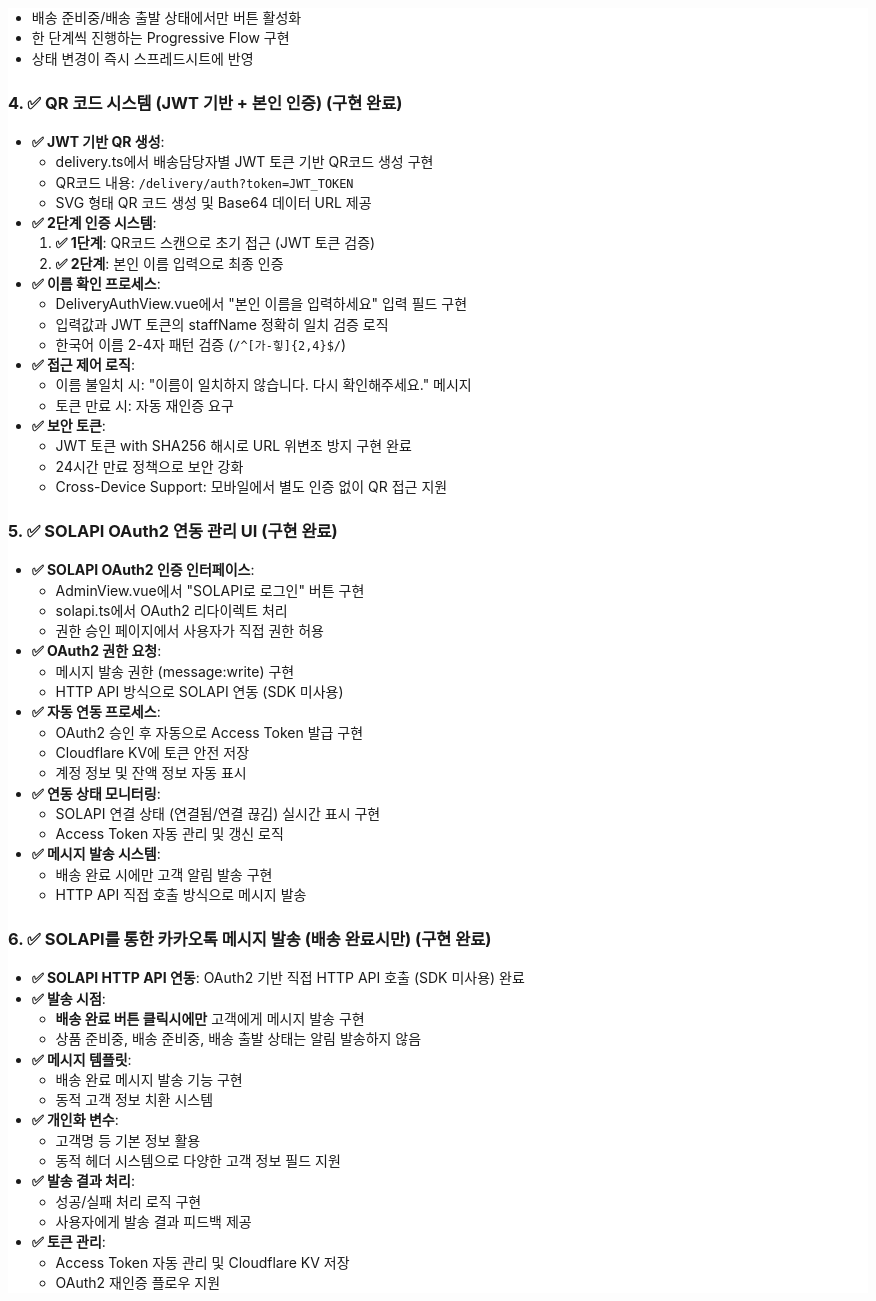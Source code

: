   - 배송 준비중/배송 출발 상태에서만 버튼 활성화
  - 한 단계씩 진행하는 Progressive Flow 구현
  - 상태 변경이 즉시 스프레드시트에 반영

### 4. ✅ QR 코드 시스템 (JWT 기반 + 본인 인증) (구현 완료)
- **✅ JWT 기반 QR 생성**: 
  - delivery.ts에서 배송담당자별 JWT 토큰 기반 QR코드 생성 구현
  - QR코드 내용: `/delivery/auth?token=JWT_TOKEN`
  - SVG 형태 QR 코드 생성 및 Base64 데이터 URL 제공
- **✅ 2단계 인증 시스템**:
  1. **✅ 1단계**: QR코드 스캔으로 초기 접근 (JWT 토큰 검증)
  2. **✅ 2단계**: 본인 이름 입력으로 최종 인증
- **✅ 이름 확인 프로세스**:
  - DeliveryAuthView.vue에서 "본인 이름을 입력하세요" 입력 필드 구현
  - 입력값과 JWT 토큰의 staffName 정확히 일치 검증 로직
  - 한국어 이름 2-4자 패턴 검증 (`/^[가-힣]{2,4}$/`)
- **✅ 접근 제어 로직**:
  - 이름 불일치 시: "이름이 일치하지 않습니다. 다시 확인해주세요." 메시지
  - 토큰 만료 시: 자동 재인증 요구
- **✅ 보안 토큰**: 
  - JWT 토큰 with SHA256 해시로 URL 위변조 방지 구현 완료
  - 24시간 만료 정책으로 보안 강화
  - Cross-Device Support: 모바일에서 별도 인증 없이 QR 접근 지원

### 5. ✅ SOLAPI OAuth2 연동 관리 UI (구현 완료)
- **✅ SOLAPI OAuth2 인증 인터페이스**:
  - AdminView.vue에서 "SOLAPI로 로그인" 버튼 구현
  - solapi.ts에서 OAuth2 리다이렉트 처리
  - 권한 승인 페이지에서 사용자가 직접 권한 허용
- **✅ OAuth2 권한 요청**:
  - 메시지 발송 권한 (message:write) 구현
  - HTTP API 방식으로 SOLAPI 연동 (SDK 미사용)
- **✅ 자동 연동 프로세스**:
  - OAuth2 승인 후 자동으로 Access Token 발급 구현
  - Cloudflare KV에 토큰 안전 저장
  - 계정 정보 및 잔액 정보 자동 표시
- **✅ 연동 상태 모니터링**:
  - SOLAPI 연결 상태 (연결됨/연결 끊김) 실시간 표시 구현
  - Access Token 자동 관리 및 갱신 로직
- **✅ 메시지 발송 시스템**:
  - 배송 완료 시에만 고객 알림 발송 구현
  - HTTP API 직접 호출 방식으로 메시지 발송

### 6. ✅ SOLAPI를 통한 카카오톡 메시지 발송 (배송 완료시만) (구현 완료)
- **✅ SOLAPI HTTP API 연동**: OAuth2 기반 직접 HTTP API 호출 (SDK 미사용) 완료
- **✅ 발송 시점**: 
  - **배송 완료 버튼 클릭시에만** 고객에게 메시지 발송 구현
  - 상품 준비중, 배송 준비중, 배송 출발 상태는 알림 발송하지 않음
- **✅ 메시지 템플릿**: 
  - 배송 완료 메시지 발송 기능 구현
  - 동적 고객 정보 치환 시스템
- **✅ 개인화 변수**: 
  - 고객명 등 기본 정보 활용
  - 동적 헤더 시스템으로 다양한 고객 정보 필드 지원
- **✅ 발송 결과 처리**: 
  - 성공/실패 처리 로직 구현
  - 사용자에게 발송 결과 피드백 제공
- **✅ 토큰 관리**: 
  - Access Token 자동 관리 및 Cloudflare KV 저장
  - OAuth2 재인증 플로우 지원
